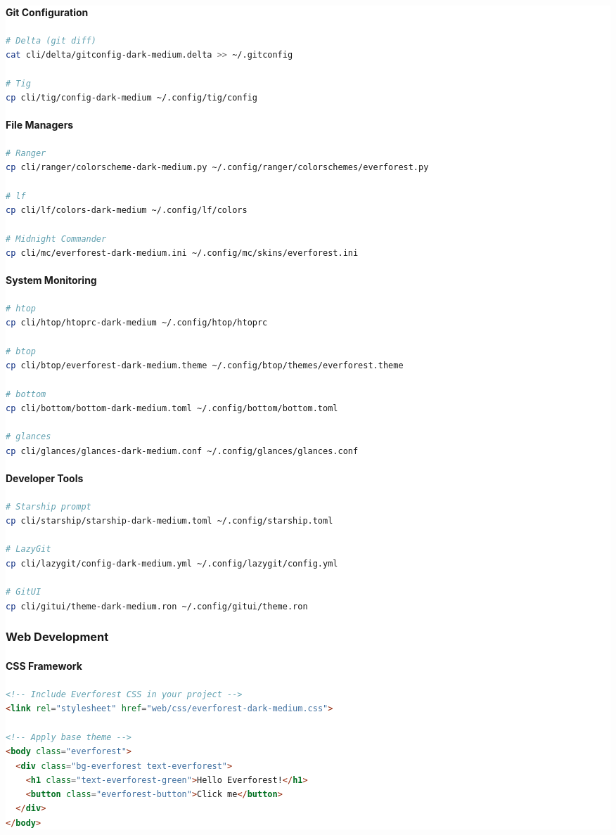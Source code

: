 #### Git Configuration
```bash
# Delta (git diff)
cat cli/delta/gitconfig-dark-medium.delta >> ~/.gitconfig

# Tig
cp cli/tig/config-dark-medium ~/.config/tig/config
```

#### File Managers
```bash
# Ranger
cp cli/ranger/colorscheme-dark-medium.py ~/.config/ranger/colorschemes/everforest.py

# lf
cp cli/lf/colors-dark-medium ~/.config/lf/colors

# Midnight Commander
cp cli/mc/everforest-dark-medium.ini ~/.config/mc/skins/everforest.ini
```

#### System Monitoring
```bash
# htop
cp cli/htop/htoprc-dark-medium ~/.config/htop/htoprc

# btop
cp cli/btop/everforest-dark-medium.theme ~/.config/btop/themes/everforest.theme

# bottom
cp cli/bottom/bottom-dark-medium.toml ~/.config/bottom/bottom.toml

# glances
cp cli/glances/glances-dark-medium.conf ~/.config/glances/glances.conf
```

#### Developer Tools
```bash
# Starship prompt
cp cli/starship/starship-dark-medium.toml ~/.config/starship.toml

# LazyGit
cp cli/lazygit/config-dark-medium.yml ~/.config/lazygit/config.yml

# GitUI
cp cli/gitui/theme-dark-medium.ron ~/.config/gitui/theme.ron
```

### Web Development

#### CSS Framework
```html
<!-- Include Everforest CSS in your project -->
<link rel="stylesheet" href="web/css/everforest-dark-medium.css">

<!-- Apply base theme -->
<body class="everforest">
  <div class="bg-everforest text-everforest">
    <h1 class="text-everforest-green">Hello Everforest!</h1>
    <button class="everforest-button">Click me</button>
  </div>
</body>
```

